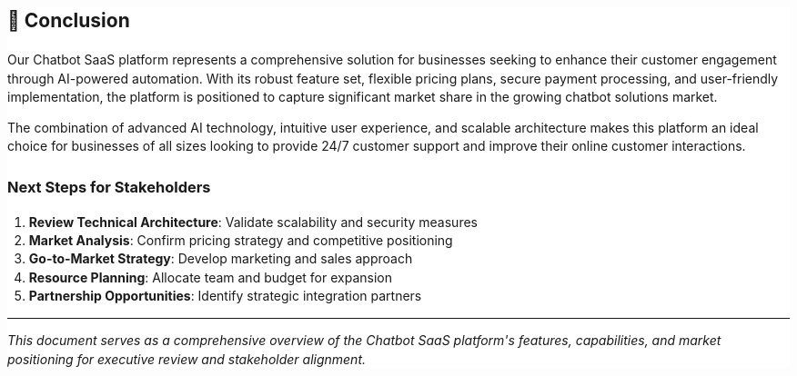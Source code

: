 
## 🎯 Conclusion

Our Chatbot SaaS platform represents a comprehensive solution for businesses seeking to enhance their customer engagement through AI-powered automation. With its robust feature set, flexible pricing plans, secure payment processing, and user-friendly implementation, the platform is positioned to capture significant market share in the growing chatbot solutions market.

The combination of advanced AI technology, intuitive user experience, and scalable architecture makes this platform an ideal choice for businesses of all sizes looking to provide 24/7 customer support and improve their online customer interactions.

### **Next Steps for Stakeholders**
1. **Review Technical Architecture**: Validate scalability and security measures
2. **Market Analysis**: Confirm pricing strategy and competitive positioning
3. **Go-to-Market Strategy**: Develop marketing and sales approach
4. **Resource Planning**: Allocate team and budget for expansion
5. **Partnership Opportunities**: Identify strategic integration partners

---

*This document serves as a comprehensive overview of the Chatbot SaaS platform's features, capabilities, and market positioning for executive review and stakeholder alignment.*
